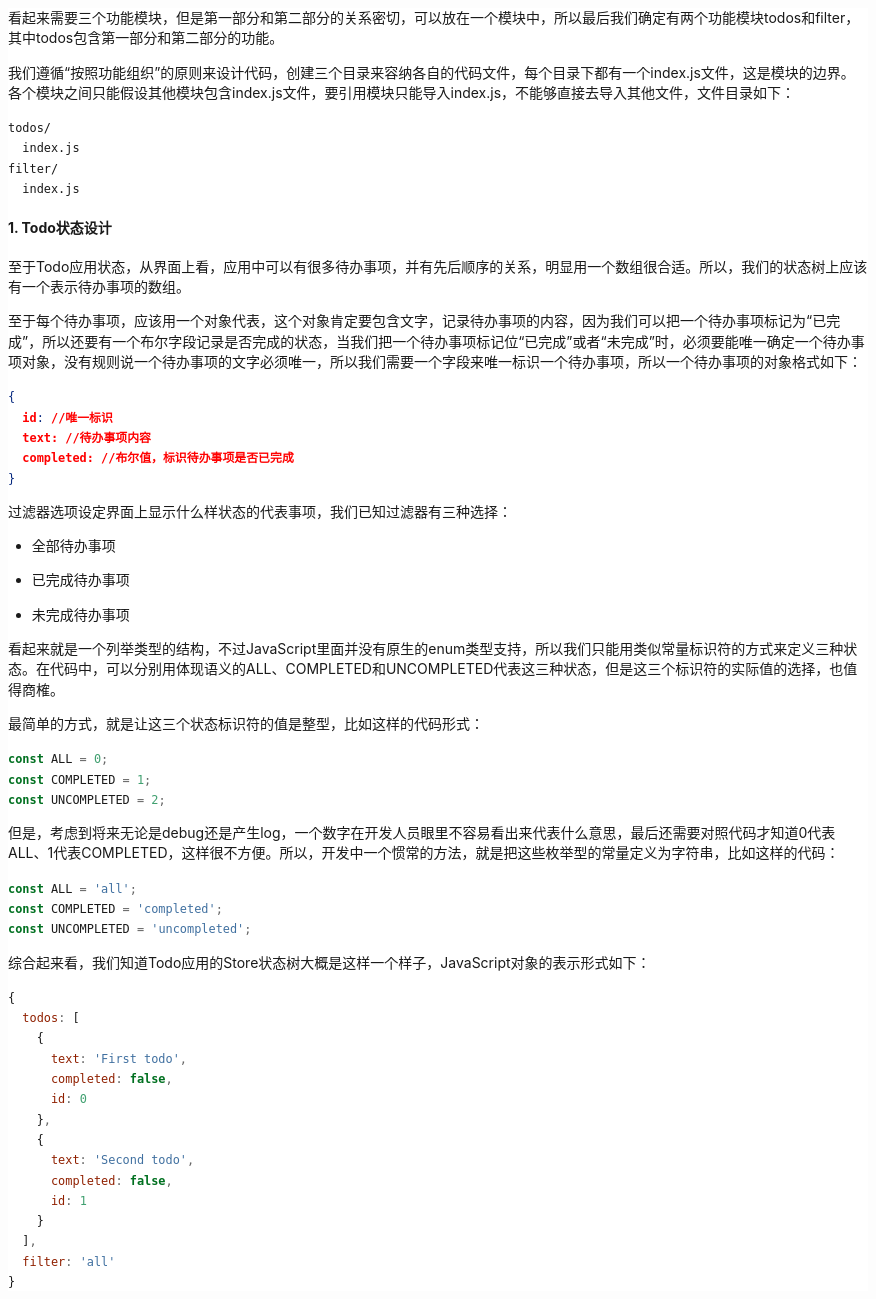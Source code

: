 看起来需要三个功能模块，但是第一部分和第二部分的关系密切，可以放在一个模块中，所以最后我们确定有两个功能模块todos和filter，其中todos包含第一部分和第二部分的功能。

我们遵循“按照功能组织”的原则来设计代码，创建三个目录来容纳各自的代码文件，每个目录下都有一个index.js文件，这是模块的边界。各个模块之间只能假设其他模块包含index.js文件，要引用模块只能导入index.js，不能够直接去导入其他文件，文件目录如下：

```cmd
todos/
  index.js
filter/
  index.js
```

#### 1. Todo状态设计

至于Todo应用状态，从界面上看，应用中可以有很多待办事项，并有先后顺序的关系，明显用一个数组很合适。所以，我们的状态树上应该有一个表示待办事项的数组。

至于每个待办事项，应该用一个对象代表，这个对象肯定要包含文字，记录待办事项的内容，因为我们可以把一个待办事项标记为“已完成”，所以还要有一个布尔字段记录是否完成的状态，当我们把一个待办事项标记位“已完成”或者“未完成”时，必须要能唯一确定一个待办事项对象，没有规则说一个待办事项的文字必须唯一，所以我们需要一个字段来唯一标识一个待办事项，所以一个待办事项的对象格式如下：

```json
{
  id: //唯一标识
  text: //待办事项内容
  completed: //布尔值，标识待办事项是否已完成
}
```

过滤器选项设定界面上显示什么样状态的代表事项，我们已知过滤器有三种选择：

* 全部待办事项

* 已完成待办事项

* 未完成待办事项

看起来就是一个列举类型的结构，不过JavaScript里面并没有原生的enum类型支持，所以我们只能用类似常量标识符的方式来定义三种状态。在代码中，可以分别用体现语义的ALL、COMPLETED和UNCOMPLETED代表这三种状态，但是这三个标识符的实际值的选择，也值得商榷。

最简单的方式，就是让这三个状态标识符的值是整型，比如这样的代码形式：

```js
const ALL = 0;
const COMPLETED = 1;
const UNCOMPLETED = 2;
```

但是，考虑到将来无论是debug还是产生log，一个数字在开发人员眼里不容易看出来代表什么意思，最后还需要对照代码才知道0代表ALL、1代表COMPLETED，这样很不方便。所以，开发中一个惯常的方法，就是把这些枚举型的常量定义为字符串，比如这样的代码：

```js
const ALL = 'all';
const COMPLETED = 'completed';
const UNCOMPLETED = 'uncompleted';
```

综合起来看，我们知道Todo应用的Store状态树大概是这样一个样子，JavaScript对象的表示形式如下：

```js
{
  todos: [
    {
      text: 'First todo',
      completed: false,
      id: 0
    },
    {
      text: 'Second todo',
      completed: false,
      id: 1
    }
  ],
  filter: 'all'
}
```